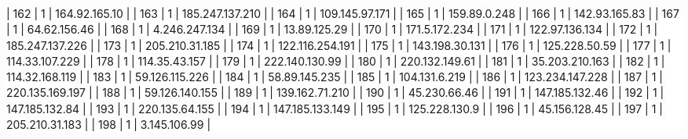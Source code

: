 | 162 |                     1 | 164.92.165.10   |
| 163 |                     1 | 185.247.137.210 |
| 164 |                     1 | 109.145.97.171  |
| 165 |                     1 | 159.89.0.248    |
| 166 |                     1 | 142.93.165.83   |
| 167 |                     1 | 64.62.156.46    |
| 168 |                     1 | 4.246.247.134   |
| 169 |                     1 | 13.89.125.29    |
| 170 |                     1 | 171.5.172.234   |
| 171 |                     1 | 122.97.136.134  |
| 172 |                     1 | 185.247.137.226 |
| 173 |                     1 | 205.210.31.185  |
| 174 |                     1 | 122.116.254.191 |
| 175 |                     1 | 143.198.30.131  |
| 176 |                     1 | 125.228.50.59   |
| 177 |                     1 | 114.33.107.229  |
| 178 |                     1 | 114.35.43.157   |
| 179 |                     1 | 222.140.130.99  |
| 180 |                     1 | 220.132.149.61  |
| 181 |                     1 | 35.203.210.163  |
| 182 |                     1 | 114.32.168.119  |
| 183 |                     1 | 59.126.115.226  |
| 184 |                     1 | 58.89.145.235   |
| 185 |                     1 | 104.131.6.219   |
| 186 |                     1 | 123.234.147.228 |
| 187 |                     1 | 220.135.169.197 |
| 188 |                     1 | 59.126.140.155  |
| 189 |                     1 | 139.162.71.210  |
| 190 |                     1 | 45.230.66.46    |
| 191 |                     1 | 147.185.132.46  |
| 192 |                     1 | 147.185.132.84  |
| 193 |                     1 | 220.135.64.155  |
| 194 |                     1 | 147.185.133.149 |
| 195 |                     1 | 125.228.130.9   |
| 196 |                     1 | 45.156.128.45   |
| 197 |                     1 | 205.210.31.183  |
| 198 |                     1 | 3.145.106.99    |